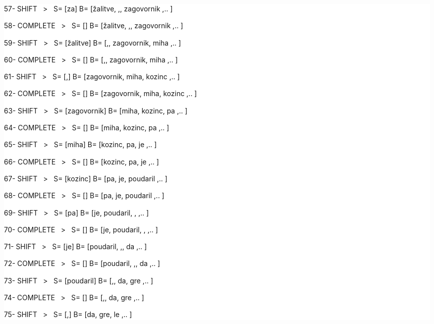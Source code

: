 

57- SHIFT&nbsp;&nbsp;&nbsp;>&nbsp;&nbsp;&nbsp;S= [za]   B= [žalitve, ,, zagovornik ,.. ]



58- COMPLETE&nbsp;&nbsp;&nbsp;>&nbsp;&nbsp;&nbsp;S= []   B= [žalitve, ,, zagovornik ,.. ]



59- SHIFT&nbsp;&nbsp;&nbsp;>&nbsp;&nbsp;&nbsp;S= [žalitve]   B= [,, zagovornik, miha ,.. ]



60- COMPLETE&nbsp;&nbsp;&nbsp;>&nbsp;&nbsp;&nbsp;S= []   B= [,, zagovornik, miha ,.. ]



61- SHIFT&nbsp;&nbsp;&nbsp;>&nbsp;&nbsp;&nbsp;S= [,]   B= [zagovornik, miha, kozinc ,.. ]



62- COMPLETE&nbsp;&nbsp;&nbsp;>&nbsp;&nbsp;&nbsp;S= []   B= [zagovornik, miha, kozinc ,.. ]



63- SHIFT&nbsp;&nbsp;&nbsp;>&nbsp;&nbsp;&nbsp;S= [zagovornik]   B= [miha, kozinc, pa ,.. ]



64- COMPLETE&nbsp;&nbsp;&nbsp;>&nbsp;&nbsp;&nbsp;S= []   B= [miha, kozinc, pa ,.. ]



65- SHIFT&nbsp;&nbsp;&nbsp;>&nbsp;&nbsp;&nbsp;S= [miha]   B= [kozinc, pa, je ,.. ]



66- COMPLETE&nbsp;&nbsp;&nbsp;>&nbsp;&nbsp;&nbsp;S= []   B= [kozinc, pa, je ,.. ]



67- SHIFT&nbsp;&nbsp;&nbsp;>&nbsp;&nbsp;&nbsp;S= [kozinc]   B= [pa, je, poudaril ,.. ]



68- COMPLETE&nbsp;&nbsp;&nbsp;>&nbsp;&nbsp;&nbsp;S= []   B= [pa, je, poudaril ,.. ]



69- SHIFT&nbsp;&nbsp;&nbsp;>&nbsp;&nbsp;&nbsp;S= [pa]   B= [je, poudaril, , ,.. ]



70- COMPLETE&nbsp;&nbsp;&nbsp;>&nbsp;&nbsp;&nbsp;S= []   B= [je, poudaril, , ,.. ]



71- SHIFT&nbsp;&nbsp;&nbsp;>&nbsp;&nbsp;&nbsp;S= [je]   B= [poudaril, ,, da ,.. ]



72- COMPLETE&nbsp;&nbsp;&nbsp;>&nbsp;&nbsp;&nbsp;S= []   B= [poudaril, ,, da ,.. ]



73- SHIFT&nbsp;&nbsp;&nbsp;>&nbsp;&nbsp;&nbsp;S= [poudaril]   B= [,, da, gre ,.. ]



74- COMPLETE&nbsp;&nbsp;&nbsp;>&nbsp;&nbsp;&nbsp;S= []   B= [,, da, gre ,.. ]



75- SHIFT&nbsp;&nbsp;&nbsp;>&nbsp;&nbsp;&nbsp;S= [,]   B= [da, gre, le ,.. ]

